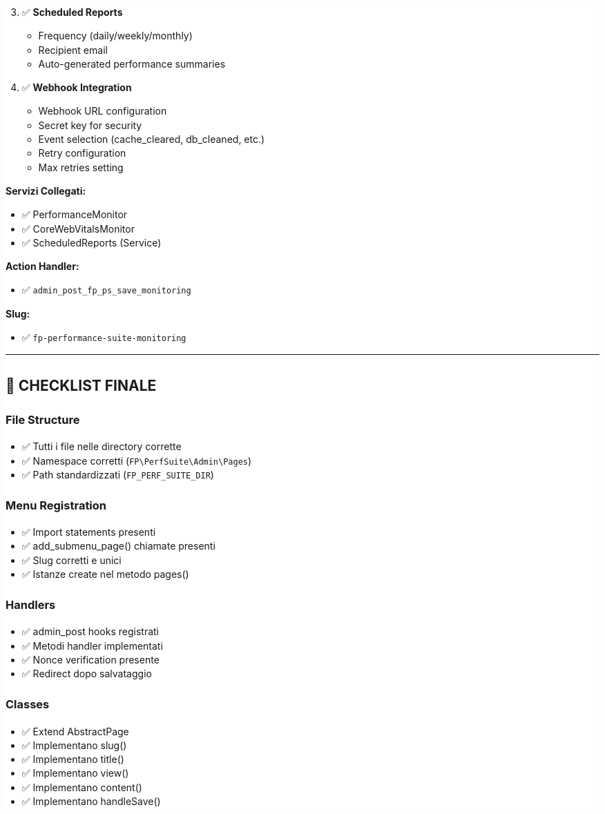 3. ✅ **Scheduled Reports**
   - Frequency (daily/weekly/monthly)
   - Recipient email
   - Auto-generated performance summaries

4. ✅ **Webhook Integration**
   - Webhook URL configuration
   - Secret key for security
   - Event selection (cache_cleared, db_cleaned, etc.)
   - Retry configuration
   - Max retries setting

**Servizi Collegati:**
- ✅ PerformanceMonitor
- ✅ CoreWebVitalsMonitor
- ✅ ScheduledReports (Service)

**Action Handler:**
- ✅ `admin_post_fp_ps_save_monitoring`

**Slug:**
- ✅ `fp-performance-suite-monitoring`

---

## 🎯 CHECKLIST FINALE

### File Structure
- ✅ Tutti i file nelle directory corrette
- ✅ Namespace corretti (`FP\PerfSuite\Admin\Pages`)
- ✅ Path standardizzati (`FP_PERF_SUITE_DIR`)

### Menu Registration
- ✅ Import statements presenti
- ✅ add_submenu_page() chiamate presenti
- ✅ Slug corretti e unici
- ✅ Istanze create nel metodo pages()

### Handlers
- ✅ admin_post hooks registrati
- ✅ Metodi handler implementati
- ✅ Nonce verification presente
- ✅ Redirect dopo salvataggio

### Classes
- ✅ Extend AbstractPage
- ✅ Implementano slug()
- ✅ Implementano title()
- ✅ Implementano view()
- ✅ Implementano content()
- ✅ Implementano handleSave()
